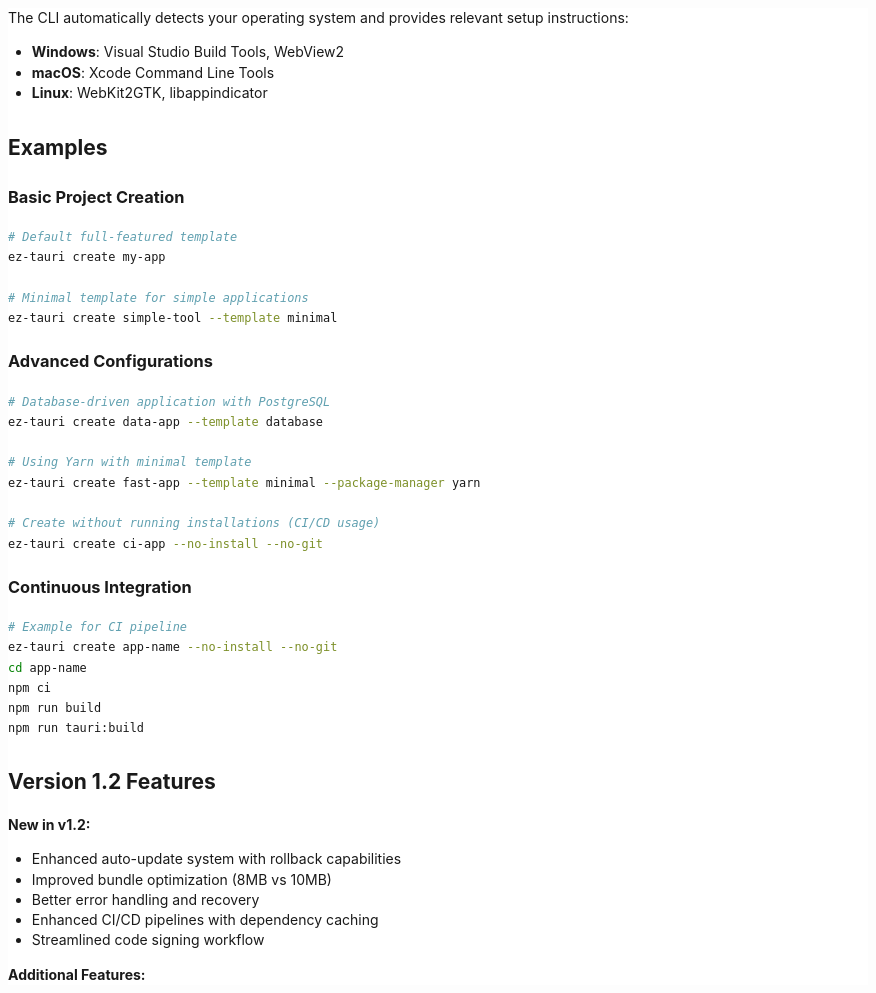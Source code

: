 The CLI automatically detects your operating system and provides relevant setup instructions:

- **Windows**: Visual Studio Build Tools, WebView2
- **macOS**: Xcode Command Line Tools
- **Linux**: WebKit2GTK, libappindicator

## Examples

### Basic Project Creation

```bash
# Default full-featured template
ez-tauri create my-app

# Minimal template for simple applications
ez-tauri create simple-tool --template minimal
```

### Advanced Configurations

```bash
# Database-driven application with PostgreSQL
ez-tauri create data-app --template database

# Using Yarn with minimal template
ez-tauri create fast-app --template minimal --package-manager yarn

# Create without running installations (CI/CD usage)
ez-tauri create ci-app --no-install --no-git
```

### Continuous Integration

```bash
# Example for CI pipeline
ez-tauri create app-name --no-install --no-git
cd app-name
npm ci
npm run build
npm run tauri:build
```

## Version 1.2 Features

**New in v1.2:**
- Enhanced auto-update system with rollback capabilities
- Improved bundle optimization (8MB vs 10MB)
- Better error handling and recovery
- Enhanced CI/CD pipelines with dependency caching
- Streamlined code signing workflow

**Additional Features:**
